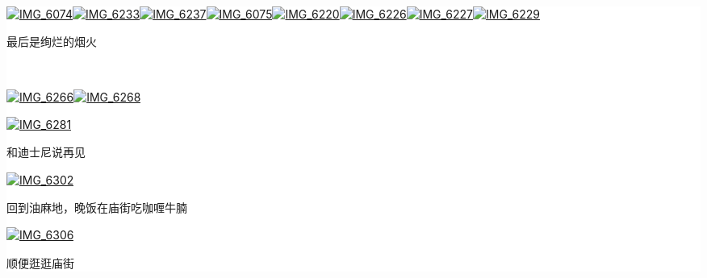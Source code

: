 <a href="http://blog.maradonasu.com/wp-content/uploads/2012/08/IMG_6074.jpg"><img style="background-image: none; padding-left: 0px; padding-right: 0px; display: inline; padding-top: 0px; border-width: 0px;" title="IMG_6074" src="http://blog.maradonasu.com/wp-content/uploads/2012/08/IMG_6074_thumb.jpg" alt="IMG_6074" width="164" height="244" border="0" /></a><a href="http://blog.maradonasu.com/wp-content/uploads/2012/08/IMG_6233.jpg"><img style="background-image: none; padding-left: 0px; padding-right: 0px; display: inline; padding-top: 0px; border-width: 0px;" title="IMG_6233" src="http://blog.maradonasu.com/wp-content/uploads/2012/08/IMG_6233_thumb.jpg" alt="IMG_6233" width="164" height="244" border="0" /></a><a href="http://blog.maradonasu.com/wp-content/uploads/2012/08/IMG_6237.jpg"><img style="background-image: none; padding-left: 0px; padding-right: 0px; display: inline; padding-top: 0px; border-width: 0px;" title="IMG_6237" src="http://blog.maradonasu.com/wp-content/uploads/2012/08/IMG_6237_thumb.jpg" alt="IMG_6237" width="244" height="164" border="0" /></a><a href="http://blog.maradonasu.com/wp-content/uploads/2012/08/IMG_6075.jpg"><img style="background-image: none; padding-left: 0px; padding-right: 0px; display: inline; padding-top: 0px; border-width: 0px;" title="IMG_6075" src="http://blog.maradonasu.com/wp-content/uploads/2012/08/IMG_6075_thumb.jpg" alt="IMG_6075" width="244" height="164" border="0" /></a><a href="http://blog.maradonasu.com/wp-content/uploads/2012/08/IMG_6220.jpg"><img style="background-image: none; padding-left: 0px; padding-right: 0px; display: inline; padding-top: 0px; border-width: 0px;" title="IMG_6220" src="http://blog.maradonasu.com/wp-content/uploads/2012/08/IMG_6220_thumb.jpg" alt="IMG_6220" width="244" height="164" border="0" /></a><a href="http://blog.maradonasu.com/wp-content/uploads/2012/08/IMG_6226.jpg"><img style="background-image: none; padding-left: 0px; padding-right: 0px; display: inline; padding-top: 0px; border-width: 0px;" title="IMG_6226" src="http://blog.maradonasu.com/wp-content/uploads/2012/08/IMG_6226_thumb.jpg" alt="IMG_6226" width="244" height="164" border="0" /></a><a href="http://blog.maradonasu.com/wp-content/uploads/2012/08/IMG_6227.jpg"><img style="background-image: none; padding-left: 0px; padding-right: 0px; display: inline; padding-top: 0px; border-width: 0px;" title="IMG_6227" src="http://blog.maradonasu.com/wp-content/uploads/2012/08/IMG_6227_thumb.jpg" alt="IMG_6227" width="244" height="164" border="0" /></a><a href="http://blog.maradonasu.com/wp-content/uploads/2012/08/IMG_6229.jpg"><img style="background-image: none; padding-left: 0px; padding-right: 0px; display: inline; padding-top: 0px; border-width: 0px;" title="IMG_6229" src="http://blog.maradonasu.com/wp-content/uploads/2012/08/IMG_6229_thumb.jpg" alt="IMG_6229" width="244" height="164" border="0" /></a>

最后是绚烂的烟火

&nbsp;

<a href="http://blog.maradonasu.com/wp-content/uploads/2012/08/IMG_6266.jpg"><img style="background-image: none; padding-left: 0px; padding-right: 0px; display: inline; padding-top: 0px; border-width: 0px;" title="IMG_6266" src="http://blog.maradonasu.com/wp-content/uploads/2012/08/IMG_6266_thumb.jpg" alt="IMG_6266" width="644" height="399" border="0" /></a><a href="http://blog.maradonasu.com/wp-content/uploads/2012/08/IMG_6268.jpg"><img style="background-image: none; padding-left: 0px; padding-right: 0px; display: inline; padding-top: 0px; border-width: 0px;" title="IMG_6268" src="http://blog.maradonasu.com/wp-content/uploads/2012/08/IMG_6268_thumb.jpg" alt="IMG_6268" width="644" height="268" border="0" /></a>

<a href="http://blog.maradonasu.com/wp-content/uploads/2012/08/IMG_6281.jpg"><img style="background-image: none; padding-left: 0px; padding-right: 0px; display: inline; padding-top: 0px; border-width: 0px;" title="IMG_6281" src="http://blog.maradonasu.com/wp-content/uploads/2012/08/IMG_6281_thumb.jpg" alt="IMG_6281" width="644" height="291" border="0" /></a>

和迪士尼说再见

<a href="http://blog.maradonasu.com/wp-content/uploads/2012/08/IMG_6302.jpg"><img style="background-image: none; padding-left: 0px; padding-right: 0px; display: inline; padding-top: 0px; border-width: 0px;" title="IMG_6302" src="http://blog.maradonasu.com/wp-content/uploads/2012/08/IMG_6302_thumb.jpg" alt="IMG_6302" width="644" height="431" border="0" /></a>

回到油麻地，晚饭在庙街吃咖喱牛腩

<a href="http://blog.maradonasu.com/wp-content/uploads/2012/08/IMG_6306.jpg"><img style="background-image: none; padding-left: 0px; padding-right: 0px; display: inline; padding-top: 0px; border-width: 0px;" title="IMG_6306" src="http://blog.maradonasu.com/wp-content/uploads/2012/08/IMG_6306_thumb.jpg" alt="IMG_6306" width="1028" height="687" border="0" /></a>

顺便逛逛庙街
